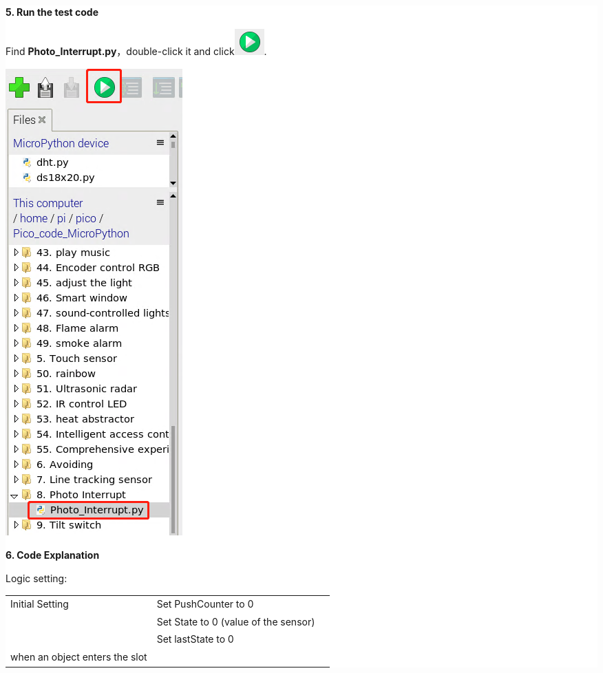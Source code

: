 **5. Run the test code**

Find **Photo\_Interrupt.py**，double-click it and click![](/media/d1dbbae869194ef12c2d684636f1ce4b.png).

![](/media/75779aabfb5b0eab280c36df2d81cd31.png)

**6. Code Explanation**

Logic setting:

<table>
<tbody>
<tr class="odd">
<td>Initial Setting</td>
<td>Set PushCounter to 0</td>
<td></td>
</tr>
<tr class="even">
<td></td>
<td>Set State to 0 (value of the sensor)</td>
<td></td>
</tr>
<tr class="odd">
<td></td>
<td>Set lastState to 0</td>
<td></td>
</tr>
<tr class="even">
<td>when an object enters the slot</td>